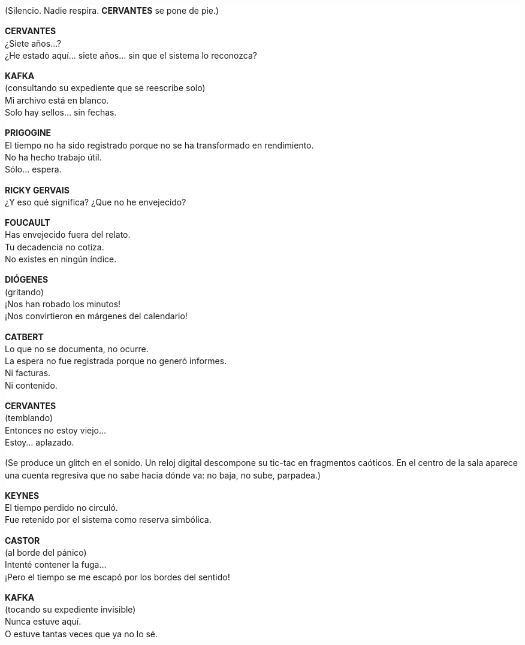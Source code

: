(Silencio. Nadie respira. **CERVANTES** se pone de pie.)

**CERVANTES**  
¿Siete años…?  
¿He estado aquí… siete años… sin que el sistema lo reconozca?

**KAFKA**  
(consultando su expediente que se reescribe solo)  
Mi archivo está en blanco.  
Solo hay sellos… sin fechas.

**PRIGOGINE**  
El tiempo no ha sido registrado porque no se ha transformado en rendimiento.  
No ha hecho trabajo útil.  
Sólo… espera.

**RICKY GERVAIS**  
¿Y eso qué significa? ¿Que no he envejecido?

**FOUCAULT**  
Has envejecido fuera del relato.  
Tu decadencia no cotiza.  
No existes en ningún índice.

**DIÓGENES**  
(gritando)  
¡Nos han robado los minutos!  
¡Nos convirtieron en márgenes del calendario!

**CATBERT**  
Lo que no se documenta, no ocurre.  
La espera no fue registrada porque no generó informes.  
Ni facturas.  
Ni contenido.

**CERVANTES**  
(temblando)  
Entonces no estoy viejo…  
Estoy… aplazado.

(Se produce un glitch en el sonido. Un reloj digital descompone su tic-tac en fragmentos caóticos. En el centro de la sala aparece una cuenta regresiva que no sabe hacia dónde va: no baja, no sube, parpadea.)

**KEYNES**  
El tiempo perdido no circuló.  
Fue retenido por el sistema como reserva simbólica.

**CASTOR**  
(al borde del pánico)  
Intenté contener la fuga…  
¡Pero el tiempo se me escapó por los bordes del sentido!

**KAFKA**  
(tocando su expediente invisible)  
Nunca estuve aquí.  
O estuve tantas veces que ya no lo sé.
